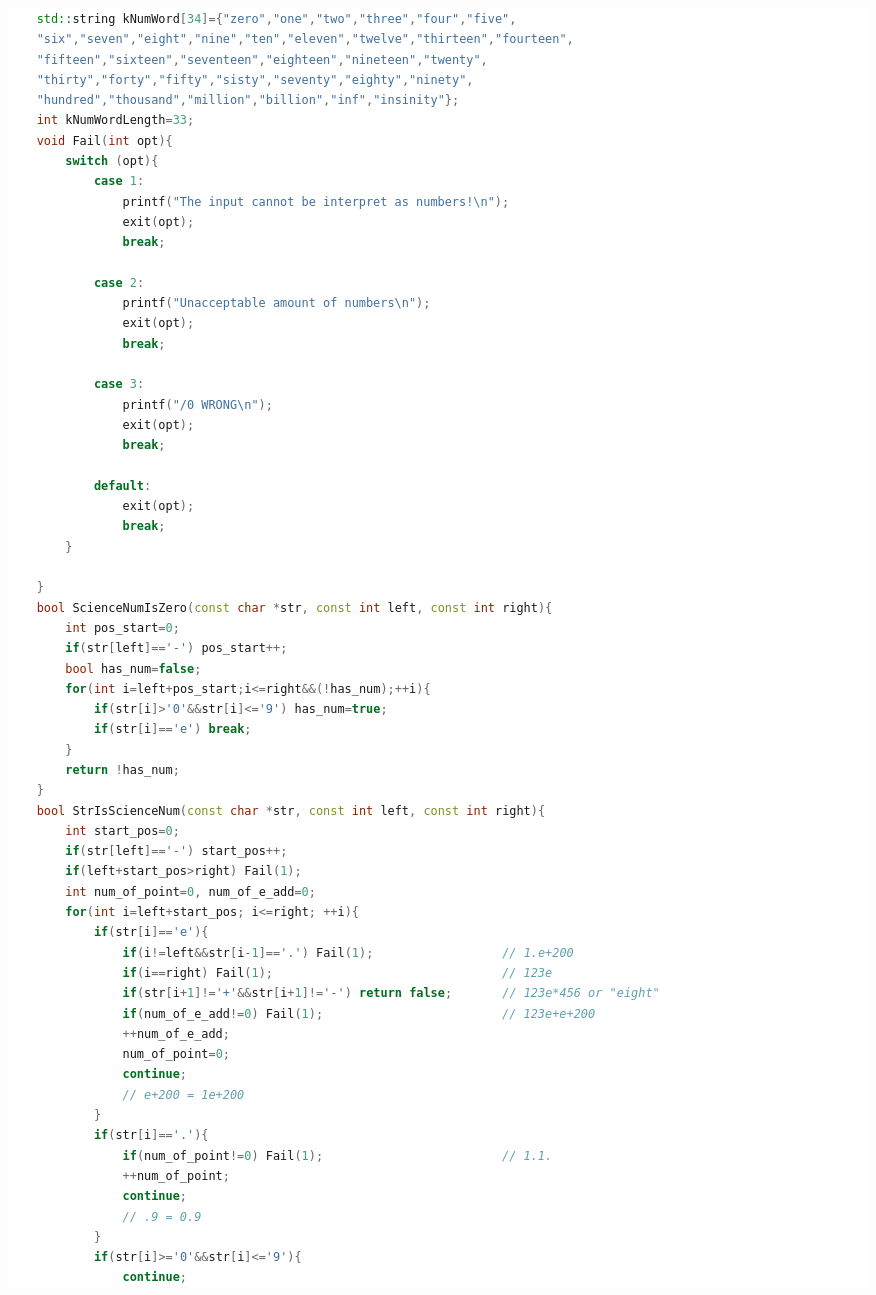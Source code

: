 ```cpp
	std::string kNumWord[34]={"zero","one","two","three","four","five",
	"six","seven","eight","nine","ten","eleven","twelve","thirteen","fourteen",
	"fifteen","sixteen","seventeen","eighteen","nineteen","twenty",
	"thirty","forty","fifty","sisty","seventy","eighty","ninety",
	"hundred","thousand","million","billion","inf","insinity"};
	int kNumWordLength=33;
	void Fail(int opt){
		switch (opt){
			case 1:
				printf("The input cannot be interpret as numbers!\n");
				exit(opt);
				break;

			case 2:
				printf("Unacceptable amount of numbers\n");
				exit(opt);
				break;

			case 3:
				printf("/0 WRONG\n");
				exit(opt);
				break;

			default:
				exit(opt);
				break;
		}
		
	}
	bool ScienceNumIsZero(const char *str, const int left, const int right){
		int pos_start=0;
		if(str[left]=='-') pos_start++;
		bool has_num=false;
        for(int i=left+pos_start;i<=right&&(!has_num);++i){
			if(str[i]>'0'&&str[i]<='9') has_num=true;
			if(str[i]=='e') break;
		}
		return !has_num;
	}
	bool StrIsScienceNum(const char *str, const int left, const int right){
		int start_pos=0;
		if(str[left]=='-') start_pos++;
		if(left+start_pos>right) Fail(1);
		int num_of_point=0, num_of_e_add=0;
		for(int i=left+start_pos; i<=right; ++i){
			if(str[i]=='e'){
				if(i!=left&&str[i-1]=='.') Fail(1);                  // 1.e+200
				if(i==right) Fail(1);                                // 123e
				if(str[i+1]!='+'&&str[i+1]!='-') return false;     	 // 123e*456 or "eight"
				if(num_of_e_add!=0) Fail(1);                         // 123e+e+200
				++num_of_e_add;
				num_of_point=0;
				continue;
				// e+200 = 1e+200
			} 
			if(str[i]=='.'){
				if(num_of_point!=0) Fail(1);                         // 1.1.
				++num_of_point;
				continue;
				// .9 = 0.9
			}
			if(str[i]>='0'&&str[i]<='9'){
				continue;
```